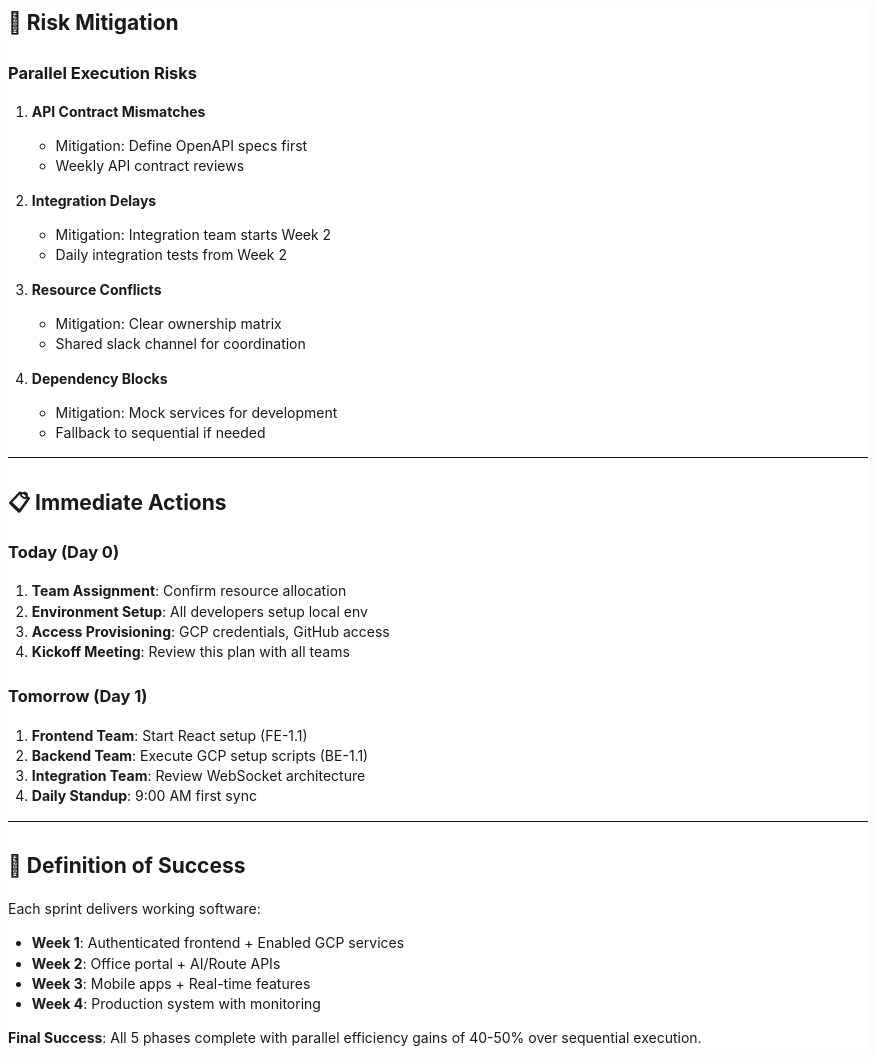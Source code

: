 
## 🚨 Risk Mitigation

### Parallel Execution Risks
1. **API Contract Mismatches**
   - Mitigation: Define OpenAPI specs first
   - Weekly API contract reviews

2. **Integration Delays**
   - Mitigation: Integration team starts Week 2
   - Daily integration tests from Week 2

3. **Resource Conflicts**
   - Mitigation: Clear ownership matrix
   - Shared slack channel for coordination

4. **Dependency Blocks**
   - Mitigation: Mock services for development
   - Fallback to sequential if needed

---

## 📋 Immediate Actions

### Today (Day 0)
1. **Team Assignment**: Confirm resource allocation
2. **Environment Setup**: All developers setup local env
3. **Access Provisioning**: GCP credentials, GitHub access
4. **Kickoff Meeting**: Review this plan with all teams

### Tomorrow (Day 1)
1. **Frontend Team**: Start React setup (FE-1.1)
2. **Backend Team**: Execute GCP setup scripts (BE-1.1)
3. **Integration Team**: Review WebSocket architecture
4. **Daily Standup**: 9:00 AM first sync

---

## 🎯 Definition of Success

Each sprint delivers working software:
- **Week 1**: Authenticated frontend + Enabled GCP services
- **Week 2**: Office portal + AI/Route APIs
- **Week 3**: Mobile apps + Real-time features
- **Week 4**: Production system with monitoring

**Final Success**: All 5 phases complete with parallel efficiency gains of 40-50% over sequential execution.